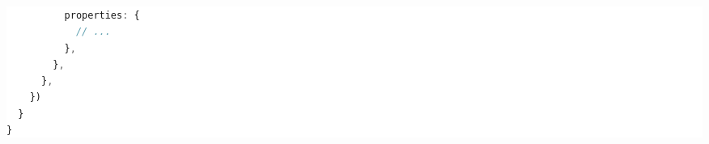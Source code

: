 ```javascript
          properties: {
            // ...
          },
        },
      },
    })
  }
}
```
